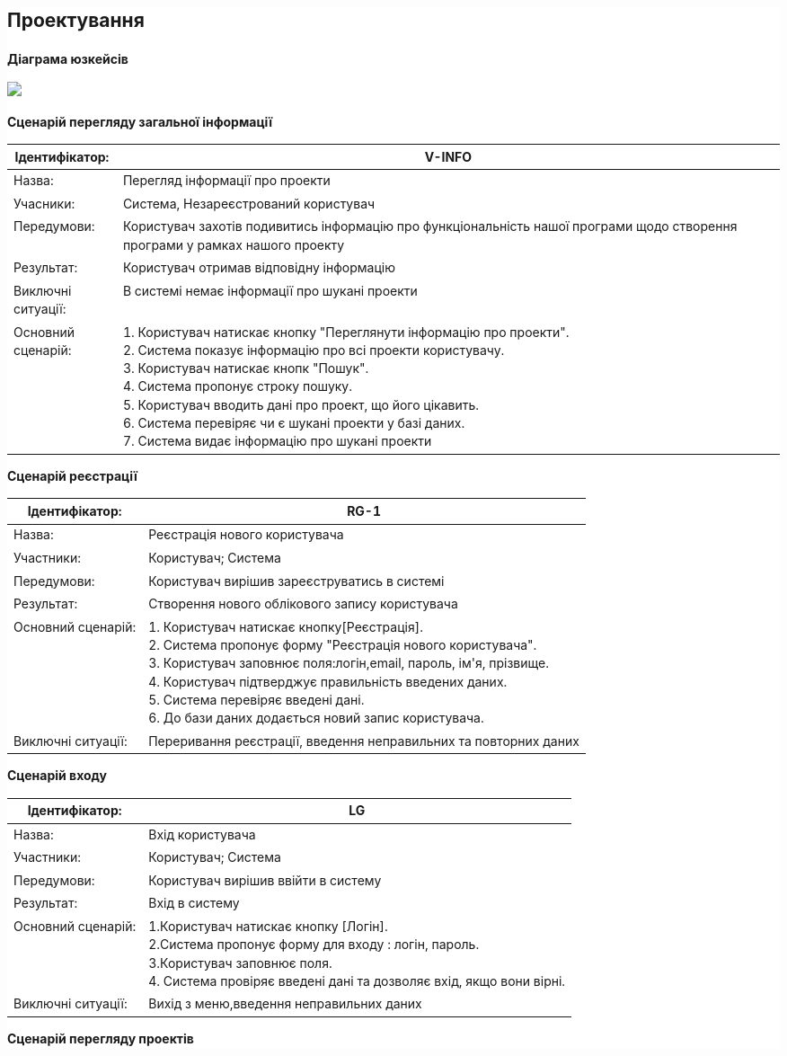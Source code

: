 <a name="проектування"></a>
## Проектування
**Діаграма юзкейсів**

![](https://www.plantuml.com/plantuml/img/VLB1JiCm3BtdAto37dRZFAqQt3YW8JWXeQnnkq2RH8xBD8cFnqbQTKM2Ozvxjf-ViukiYSUXLpss3Eo1R7TYC9QmOUkTUeb8e2ECaTG1EniP2Stx35F2zzunsUF8FcCDqr7LPh0klRGPL3togN1wP9LwmMOBjtE_QeB6aD1NYsVG8O1rhHUACfVyRRwtsGTCM58_-iwwQWNj2JKZF97_a2NMN1r2Vu5Mp3IpQTbohSa6GgcEGgLziZaPJsL-WPBumLW6oT2skgYlk7j_ThtNvY--DcjAmX52fkG4eRn5zumC0qg4nlU-krGpDVTW7J_ZWkRHsADa49OCCbSIJZNDShDVx5Iw4joi57V9gncArtpHwJdrphT_StBkSlZgMd30mN_X_vfiGUu2lXM9konxg1qw8__r1m00)

**Сценарій перегляду загальної інформації**

| Ідентифікатор: | V-INFO |
| --- | --- |
| Назва: | Перегляд інформації про проекти |
| Учасники: | Система, Незареєстрований користувач |
| Передумови: | Користувач захотів подивитись інформацію про функціональність нашої програми щодо створення програми у рамках нашого проекту |
| Результат: | Користувач отримав відповідну інформацію |
| Виключні ситуації: | В системі немає інформації про шукані проекти |
| Основний сценарій: | 1. Користувач натискає кнопку &quot;Переглянути інформацію про проекти&quot;.<br>2. Система показує інформацію про всі проекти користувачу.<br>3. Користувач натискає кнопк &quot;Пошук&quot;.<br>4. Система пропонує строку пошуку.<br>5. Користувач вводить дані про проект, що його цікавить.<br>6. Система перевіряє чи є шукані проекти у базі даних.<br>7. Система видає інформацію про шукані проекти |

**Сценарій реєстрації**

| Ідентифікатор: | RG-1 |
| --- | --- |
| Назва: | Реєстрація нового користувача |
| Участники: | Користувач; Система |
| Передумови: | Користувач вирішив зареєструватись в системі |
| Результат: | Створення нового облікового запису користувача |
| Основний сценарій: |  1. Користувач натискає кнопку[Реєстрація].<br>2. Система пропонує форму &quot;Реєстрація нового користувача&quot;.<br>3. Користувач заповнює поля:логін,email, пароль, ім'я, прізвище.<br>4. Користувач підтверджує правильність введених даних.<br>5. Система перевіряє введені дані.<br>6. До бази даних додається новий запис користувача. |
| Виключні ситуації: | Переривання реєстрації, введення неправильних та повторних даних |


**Сценарій входу**

| Ідентифікатор: | LG |
| --- | --- |
| Назва: | Вхід користувача |
| Участники: | Користувач; Система |
| Передумови: | Користувач вирішив ввійти в систему |
| Результат: | Вхід в систему |
| Основний сценарій: | 1.Користувач натискає кнопку [Логін].<br>2.Система пропонує форму для входу : логін, пароль.<br>3.Користувач заповнює поля.<br>4. Система провіряє введені дані та дозволяє вхід, якщо вони вірні. |
| Виключні ситуації: | Вихід з меню,введення неправильних даних |

**Сценарій перегляду проектів**

